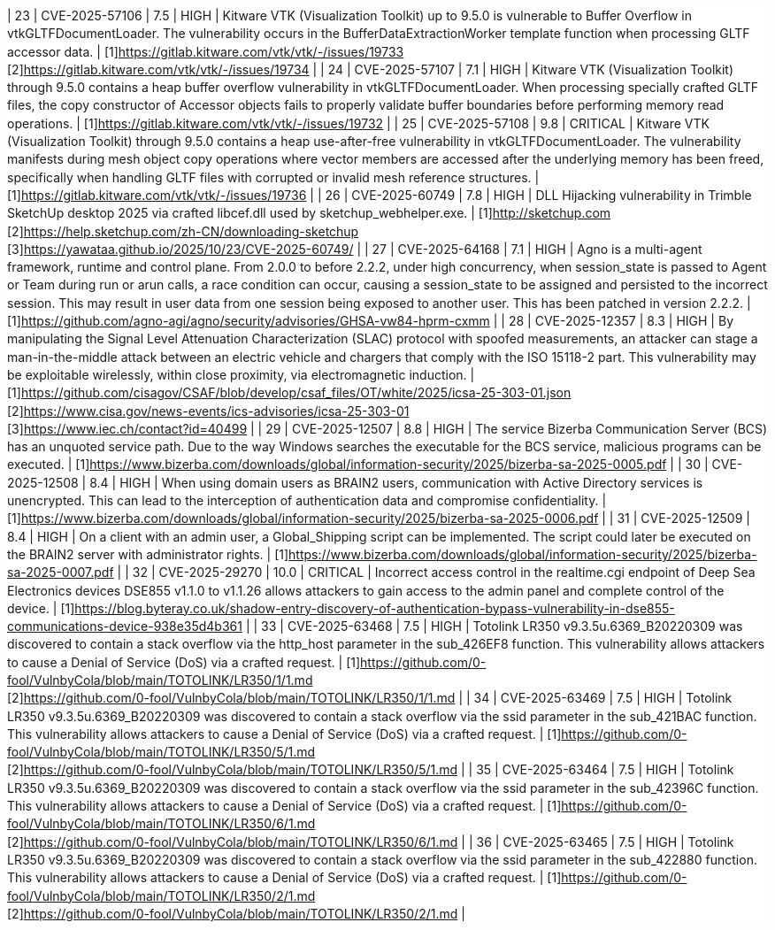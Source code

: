 | 23 | CVE-2025-57106 | 7.5  | HIGH | Kitware VTK (Visualization Toolkit) up to 9.5.0 is vulnerable to Buffer Overflow in vtkGLTFDocumentLoader. The vulnerability occurs in the BufferDataExtractionWorker template function when processing GLTF accessor data. | [1]https://gitlab.kitware.com/vtk/vtk/-/issues/19733<br>[2]https://gitlab.kitware.com/vtk/vtk/-/issues/19734 |
| 24 | CVE-2025-57107 | 7.1  | HIGH | Kitware VTK (Visualization Toolkit) through 9.5.0 contains a heap buffer overflow vulnerability in vtkGLTFDocumentLoader. When processing specially crafted GLTF files, the copy constructor of Accessor objects fails to properly validate buffer boundaries before performing memory read operations. | [1]https://gitlab.kitware.com/vtk/vtk/-/issues/19732 |
| 25 | CVE-2025-57108 | 9.8  | CRITICAL | Kitware VTK (Visualization Toolkit) through 9.5.0 contains a heap use-after-free vulnerability in vtkGLTFDocumentLoader. The vulnerability manifests during mesh object copy operations where vector members are accessed after the underlying memory has been freed, specifically when handling GLTF files with corrupted or invalid mesh reference structures. | [1]https://gitlab.kitware.com/vtk/vtk/-/issues/19736 |
| 26 | CVE-2025-60749 | 7.8  | HIGH | DLL Hijacking vulnerability in Trimble SketchUp desktop 2025 via crafted libcef.dll used by sketchup_webhelper.exe. | [1]http://sketchup.com<br>[2]https://help.sketchup.com/zh-CN/downloading-sketchup<br>[3]https://yawataa.github.io/2025/10/23/CVE-2025-60749/ |
| 27 | CVE-2025-64168 | 7.1  | HIGH | Agno is a multi-agent framework, runtime and control plane. From 2.0.0 to before 2.2.2, under high concurrency, when session_state is passed to Agent or Team during run or arun calls, a race condition can occur, causing a session_state to be assigned and persisted to the incorrect session. This may result in user data from one session being exposed to another user. This has been patched in version 2.2.2. | [1]https://github.com/agno-agi/agno/security/advisories/GHSA-vw84-hprm-cxmm |
| 28 | CVE-2025-12357 | 8.3  | HIGH | By manipulating the Signal Level Attenuation Characterization (SLAC) protocol with spoofed measurements, an attacker can stage a man-in-the-middle attack between an electric vehicle and chargers that comply with the ISO 15118-2 part. This vulnerability may be exploitable wirelessly, within close proximity, via electromagnetic induction. | [1]https://github.com/cisagov/CSAF/blob/develop/csaf_files/OT/white/2025/icsa-25-303-01.json<br>[2]https://www.cisa.gov/news-events/ics-advisories/icsa-25-303-01<br>[3]https://www.iec.ch/contact?id=40499 |
| 29 | CVE-2025-12507 | 8.8  | HIGH | The service Bizerba Communication Server (BCS) has an unquoted service path. Due to the way Windows searches the executable for the BCS service, malicious programs can be executed. | [1]https://www.bizerba.com/downloads/global/information-security/2025/bizerba-sa-2025-0005.pdf |
| 30 | CVE-2025-12508 | 8.4  | HIGH | When using domain users as BRAIN2 users, communication with Active Directory services is unencrypted. This can lead to the interception of authentication data and compromise confidentiality. | [1]https://www.bizerba.com/downloads/global/information-security/2025/bizerba-sa-2025-0006.pdf |
| 31 | CVE-2025-12509 | 8.4  | HIGH | On a client with an admin user, a Global_Shipping script can be implemented. The script could later be executed on the BRAIN2 server with administrator rights. | [1]https://www.bizerba.com/downloads/global/information-security/2025/bizerba-sa-2025-0007.pdf |
| 32 | CVE-2025-29270 | 10.0  | CRITICAL | Incorrect access control in the realtime.cgi endpoint of Deep Sea Electronics devices DSE855 v1.1.0 to v1.1.26 allows attackers to gain access to the admin panel and complete control of the device. | [1]https://blog.byteray.co.uk/shadow-entry-discovery-of-authentication-bypass-vulnerability-in-dse855-communications-device-938e35d4b361 |
| 33 | CVE-2025-63468 | 7.5  | HIGH | Totolink LR350 v9.3.5u.6369_B20220309 was discovered to contain a stack overflow via the http_host parameter in the sub_426EF8 function. This vulnerability allows attackers to cause a Denial of Service (DoS) via a crafted request. | [1]https://github.com/0-fool/VulnbyCola/blob/main/TOTOLINK/LR350/1/1.md<br>[2]https://github.com/0-fool/VulnbyCola/blob/main/TOTOLINK/LR350/1/1.md |
| 34 | CVE-2025-63469 | 7.5  | HIGH | Totolink LR350 v9.3.5u.6369_B20220309 was discovered to contain a stack overflow via the ssid parameter in the sub_421BAC function. This vulnerability allows attackers to cause a Denial of Service (DoS) via a crafted request. | [1]https://github.com/0-fool/VulnbyCola/blob/main/TOTOLINK/LR350/5/1.md<br>[2]https://github.com/0-fool/VulnbyCola/blob/main/TOTOLINK/LR350/5/1.md |
| 35 | CVE-2025-63464 | 7.5  | HIGH | Totolink LR350 v9.3.5u.6369_B20220309 was discovered to contain a stack overflow via the ssid parameter in the sub_42396C function. This vulnerability allows attackers to cause a Denial of Service (DoS) via a crafted request. | [1]https://github.com/0-fool/VulnbyCola/blob/main/TOTOLINK/LR350/6/1.md<br>[2]https://github.com/0-fool/VulnbyCola/blob/main/TOTOLINK/LR350/6/1.md |
| 36 | CVE-2025-63465 | 7.5  | HIGH | Totolink LR350 v9.3.5u.6369_B20220309 was discovered to contain a stack overflow via the ssid parameter in the sub_422880 function. This vulnerability allows attackers to cause a Denial of Service (DoS) via a crafted request. | [1]https://github.com/0-fool/VulnbyCola/blob/main/TOTOLINK/LR350/2/1.md<br>[2]https://github.com/0-fool/VulnbyCola/blob/main/TOTOLINK/LR350/2/1.md |